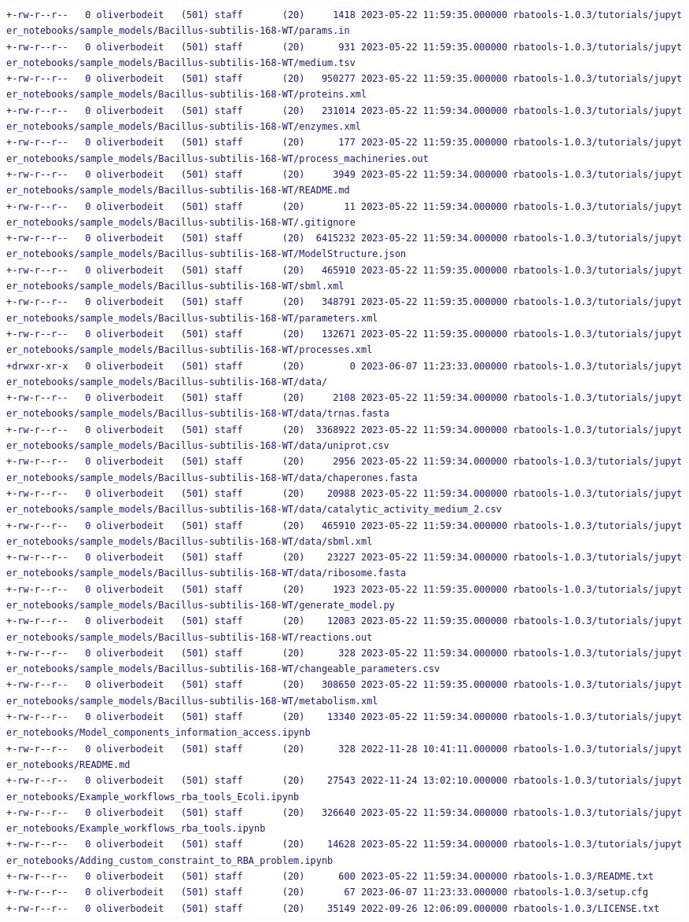 ```diff
+-rw-r--r--   0 oliverbodeit   (501) staff       (20)     1418 2023-05-22 11:59:35.000000 rbatools-1.0.3/tutorials/jupyter_notebooks/sample_models/Bacillus-subtilis-168-WT/params.in
+-rw-r--r--   0 oliverbodeit   (501) staff       (20)      931 2023-05-22 11:59:35.000000 rbatools-1.0.3/tutorials/jupyter_notebooks/sample_models/Bacillus-subtilis-168-WT/medium.tsv
+-rw-r--r--   0 oliverbodeit   (501) staff       (20)   950277 2023-05-22 11:59:35.000000 rbatools-1.0.3/tutorials/jupyter_notebooks/sample_models/Bacillus-subtilis-168-WT/proteins.xml
+-rw-r--r--   0 oliverbodeit   (501) staff       (20)   231014 2023-05-22 11:59:34.000000 rbatools-1.0.3/tutorials/jupyter_notebooks/sample_models/Bacillus-subtilis-168-WT/enzymes.xml
+-rw-r--r--   0 oliverbodeit   (501) staff       (20)      177 2023-05-22 11:59:35.000000 rbatools-1.0.3/tutorials/jupyter_notebooks/sample_models/Bacillus-subtilis-168-WT/process_machineries.out
+-rw-r--r--   0 oliverbodeit   (501) staff       (20)     3949 2023-05-22 11:59:34.000000 rbatools-1.0.3/tutorials/jupyter_notebooks/sample_models/Bacillus-subtilis-168-WT/README.md
+-rw-r--r--   0 oliverbodeit   (501) staff       (20)       11 2023-05-22 11:59:34.000000 rbatools-1.0.3/tutorials/jupyter_notebooks/sample_models/Bacillus-subtilis-168-WT/.gitignore
+-rw-r--r--   0 oliverbodeit   (501) staff       (20)  6415232 2023-05-22 11:59:34.000000 rbatools-1.0.3/tutorials/jupyter_notebooks/sample_models/Bacillus-subtilis-168-WT/ModelStructure.json
+-rw-r--r--   0 oliverbodeit   (501) staff       (20)   465910 2023-05-22 11:59:35.000000 rbatools-1.0.3/tutorials/jupyter_notebooks/sample_models/Bacillus-subtilis-168-WT/sbml.xml
+-rw-r--r--   0 oliverbodeit   (501) staff       (20)   348791 2023-05-22 11:59:35.000000 rbatools-1.0.3/tutorials/jupyter_notebooks/sample_models/Bacillus-subtilis-168-WT/parameters.xml
+-rw-r--r--   0 oliverbodeit   (501) staff       (20)   132671 2023-05-22 11:59:35.000000 rbatools-1.0.3/tutorials/jupyter_notebooks/sample_models/Bacillus-subtilis-168-WT/processes.xml
+drwxr-xr-x   0 oliverbodeit   (501) staff       (20)        0 2023-06-07 11:23:33.000000 rbatools-1.0.3/tutorials/jupyter_notebooks/sample_models/Bacillus-subtilis-168-WT/data/
+-rw-r--r--   0 oliverbodeit   (501) staff       (20)     2108 2023-05-22 11:59:34.000000 rbatools-1.0.3/tutorials/jupyter_notebooks/sample_models/Bacillus-subtilis-168-WT/data/trnas.fasta
+-rw-r--r--   0 oliverbodeit   (501) staff       (20)  3368922 2023-05-22 11:59:34.000000 rbatools-1.0.3/tutorials/jupyter_notebooks/sample_models/Bacillus-subtilis-168-WT/data/uniprot.csv
+-rw-r--r--   0 oliverbodeit   (501) staff       (20)     2956 2023-05-22 11:59:34.000000 rbatools-1.0.3/tutorials/jupyter_notebooks/sample_models/Bacillus-subtilis-168-WT/data/chaperones.fasta
+-rw-r--r--   0 oliverbodeit   (501) staff       (20)    20988 2023-05-22 11:59:34.000000 rbatools-1.0.3/tutorials/jupyter_notebooks/sample_models/Bacillus-subtilis-168-WT/data/catalytic_activity_medium_2.csv
+-rw-r--r--   0 oliverbodeit   (501) staff       (20)   465910 2023-05-22 11:59:34.000000 rbatools-1.0.3/tutorials/jupyter_notebooks/sample_models/Bacillus-subtilis-168-WT/data/sbml.xml
+-rw-r--r--   0 oliverbodeit   (501) staff       (20)    23227 2023-05-22 11:59:34.000000 rbatools-1.0.3/tutorials/jupyter_notebooks/sample_models/Bacillus-subtilis-168-WT/data/ribosome.fasta
+-rw-r--r--   0 oliverbodeit   (501) staff       (20)     1923 2023-05-22 11:59:35.000000 rbatools-1.0.3/tutorials/jupyter_notebooks/sample_models/Bacillus-subtilis-168-WT/generate_model.py
+-rw-r--r--   0 oliverbodeit   (501) staff       (20)    12083 2023-05-22 11:59:35.000000 rbatools-1.0.3/tutorials/jupyter_notebooks/sample_models/Bacillus-subtilis-168-WT/reactions.out
+-rw-r--r--   0 oliverbodeit   (501) staff       (20)      328 2023-05-22 11:59:34.000000 rbatools-1.0.3/tutorials/jupyter_notebooks/sample_models/Bacillus-subtilis-168-WT/changeable_parameters.csv
+-rw-r--r--   0 oliverbodeit   (501) staff       (20)   308650 2023-05-22 11:59:35.000000 rbatools-1.0.3/tutorials/jupyter_notebooks/sample_models/Bacillus-subtilis-168-WT/metabolism.xml
+-rw-r--r--   0 oliverbodeit   (501) staff       (20)    13340 2023-05-22 11:59:34.000000 rbatools-1.0.3/tutorials/jupyter_notebooks/Model_components_information_access.ipynb
+-rw-r--r--   0 oliverbodeit   (501) staff       (20)      328 2022-11-28 10:41:11.000000 rbatools-1.0.3/tutorials/jupyter_notebooks/README.md
+-rw-r--r--   0 oliverbodeit   (501) staff       (20)    27543 2022-11-24 13:02:10.000000 rbatools-1.0.3/tutorials/jupyter_notebooks/Example_workflows_rba_tools_Ecoli.ipynb
+-rw-r--r--   0 oliverbodeit   (501) staff       (20)   326640 2023-05-22 11:59:34.000000 rbatools-1.0.3/tutorials/jupyter_notebooks/Example_workflows_rba_tools.ipynb
+-rw-r--r--   0 oliverbodeit   (501) staff       (20)    14628 2023-05-22 11:59:34.000000 rbatools-1.0.3/tutorials/jupyter_notebooks/Adding_custom_constraint_to_RBA_problem.ipynb
+-rw-r--r--   0 oliverbodeit   (501) staff       (20)      600 2023-05-22 11:59:34.000000 rbatools-1.0.3/README.txt
+-rw-r--r--   0 oliverbodeit   (501) staff       (20)       67 2023-06-07 11:23:33.000000 rbatools-1.0.3/setup.cfg
+-rw-r--r--   0 oliverbodeit   (501) staff       (20)    35149 2022-09-26 12:06:09.000000 rbatools-1.0.3/LICENSE.txt
```
